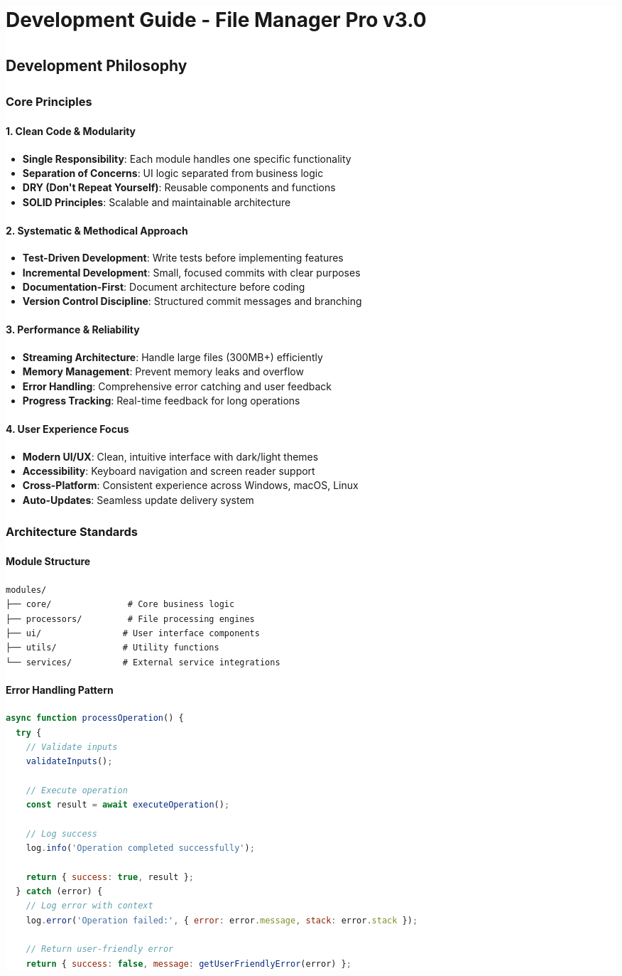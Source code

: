# Development Guide - File Manager Pro v3.0

## Development Philosophy

### Core Principles

#### 1. **Clean Code & Modularity**
- **Single Responsibility**: Each module handles one specific functionality
- **Separation of Concerns**: UI logic separated from business logic
- **DRY (Don't Repeat Yourself)**: Reusable components and functions
- **SOLID Principles**: Scalable and maintainable architecture

#### 2. **Systematic & Methodical Approach**
- **Test-Driven Development**: Write tests before implementing features
- **Incremental Development**: Small, focused commits with clear purposes
- **Documentation-First**: Document architecture before coding
- **Version Control Discipline**: Structured commit messages and branching

#### 3. **Performance & Reliability**
- **Streaming Architecture**: Handle large files (300MB+) efficiently
- **Memory Management**: Prevent memory leaks and overflow
- **Error Handling**: Comprehensive error catching and user feedback
- **Progress Tracking**: Real-time feedback for long operations

#### 4. **User Experience Focus**
- **Modern UI/UX**: Clean, intuitive interface with dark/light themes
- **Accessibility**: Keyboard navigation and screen reader support
- **Cross-Platform**: Consistent experience across Windows, macOS, Linux
- **Auto-Updates**: Seamless update delivery system

### Architecture Standards

#### Module Structure
```
modules/
├── core/               # Core business logic
├── processors/         # File processing engines
├── ui/                # User interface components
├── utils/             # Utility functions
└── services/          # External service integrations
```

#### Error Handling Pattern
```javascript
async function processOperation() {
  try {
    // Validate inputs
    validateInputs();
    
    // Execute operation
    const result = await executeOperation();
    
    // Log success
    log.info('Operation completed successfully');
    
    return { success: true, result };
  } catch (error) {
    // Log error with context
    log.error('Operation failed:', { error: error.message, stack: error.stack });
    
    // Return user-friendly error
    return { success: false, message: getUserFriendlyError(error) };
```